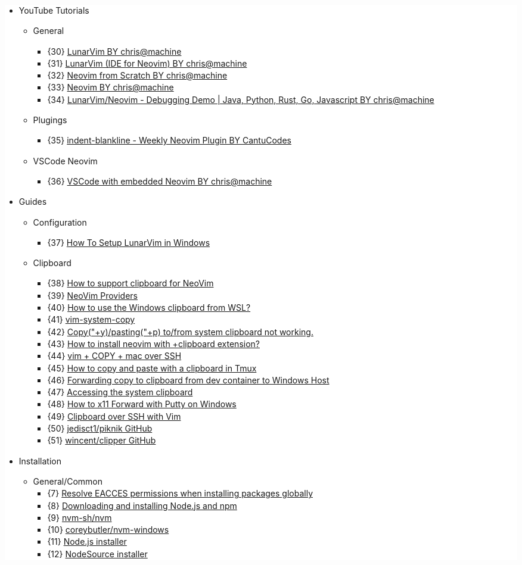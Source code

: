 * YouTube Tutorials

  * General
    * {30} [LunarVim BY chris@machine](https://www.youtube.com/playlist?list=PLhoH5vyxr6QqGu0i7tt_XoVK9v-KvZ3m6)
    * {31} [LunarVim (IDE for Neovim) BY chris@machine](https://www.youtube.com/playlist?list=PLhoH5vyxr6QoYP4bKw0krF4aEn_3_pfWA)
    * {32} [Neovim from Scratch BY chris@machine](https://www.youtube.com/playlist?list=PLhoH5vyxr6Qq41NFL4GvhFp-WLd5xzIzZ)
    * {33} [Neovim BY chris@machine](https://www.youtube.com/playlist?list=PLhoH5vyxr6QqPtKMp03pcJd_Vg8FZ0rtg)
    * {34} [LunarVim/Neovim - Debugging Demo | Java, Python, Rust, Go, Javascript BY chris@machine](https://www.youtube.com/watch?v=5KQK2id3JtI)

  * Plugings
    * {35} [indent-blankline - Weekly Neovim Plugin BY CantuCodes](https://www.youtube.com/watch?v=4iPiYljl2RY)

  * VSCode Neovim
    * {36} [VSCode with embedded Neovim BY chris@machine](https://www.youtube.com/watch?v=g4dXZ0RQWdw)

* Guides

  * Configuration
    * {37} [How To Setup LunarVim in Windows](https://medium.com/@peterhaddad/how-to-setup-lunarvim-in-windows-9df9bd220889)

  * Clipboard
    * {38} [How to support clipboard for NeoVim](https://discourse.nixos.org/t/how-to-support-clipboard-for-neovim/9534)
    * {39} [NeoVim Providers](https://neovim.io/doc/user/provider.html)
    * {40} [How to use the Windows clipboard from WSL?](https://github.com/neovim/neovim/wiki/FAQ#how-to-use-the-windows-clipboard-from-wsl)
    * {41} [vim-system-copy](https://github.com/christoomey/vim-system-copy)
    * {42} [Copy("+y)/pasting("+p) to/from system clipboard not working.](https://www.reddit.com/r/neovim/comments/xajsgk/copyypastingp_tofrom_system_clipboard_not_working/)
    * {43} [How to install neovim with +clipboard extension?](https://vi.stackexchange.com/questions/29285/how-to-install-neovim-with-clipboard-extension)
    * {44} [vim + COPY + mac over SSH](https://stackoverflow.com/questions/10694516/vim-copy-mac-over-ssh)
    * {45} [How to copy and paste with a clipboard in Tmux](https://linuxhint.com/copy-paste-clipboard-tmux/)
    * {46} [Forwarding copy to clipboard from dev container to Windows Host](https://stuartleeks.com/posts/vscode-devcontainer-clipboard-forwarding/)
    * {47} [Accessing the system clipboard](https://vim.fandom.com/wiki/Accessing_the_system_clipboard)
    * {48} [How to x11 Forward with Putty on Windows](https://www.youtube.com/watch?v=-oanqpf0xak)
    * {49} [Clipboard over SSH with Vim](https://defuse.ca/blog/clipboard-over-ssh-with-vim.html)
    * {50} [jedisct1/piknik GitHub](https://github.com/jedisct1/piknik)
    * {51} [wincent/clipper GitHub](https://github.com/wincent/clipper)

* Installation

  * General/Common
    * {7} [Resolve EACCES permissions when installing packages globally](https://docs.npmjs.com/resolving-eacces-permissions-errors-when-installing-packages-globally)
    * {8} [Downloading and installing Node.js and npm](https://docs.npmjs.com/downloading-and-installing-node-js-and-npm)
    * {9} [nvm-sh/nvm](https://github.com/nvm-sh/nvm)
    * {10} [coreybutler/nvm-windows](https://github.com/coreybutler/nvm-windows)
    * {11} [Node.js installer](https://nodejs.org/en/download/package-manager)
    * {12} [NodeSource installer](https://github.com/nodesource/distributions)
